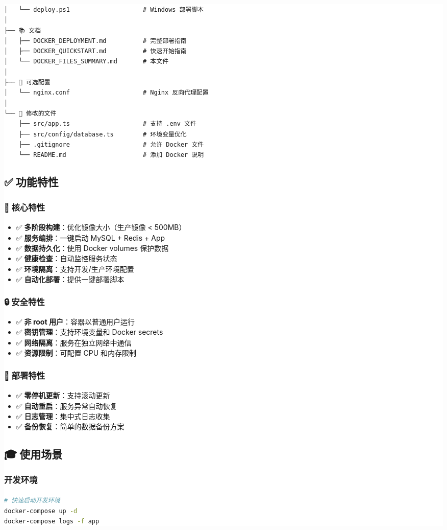 ```
│   └── deploy.ps1                    # Windows 部署脚本
│
├── 📚 文档
│   ├── DOCKER_DEPLOYMENT.md          # 完整部署指南
│   ├── DOCKER_QUICKSTART.md          # 快速开始指南
│   └── DOCKER_FILES_SUMMARY.md       # 本文件
│
├── 🔧 可选配置
│   └── nginx.conf                    # Nginx 反向代理配置
│
└── 🔄 修改的文件
    ├── src/app.ts                    # 支持 .env 文件
    ├── src/config/database.ts        # 环境变量优化
    ├── .gitignore                    # 允许 Docker 文件
    └── README.md                     # 添加 Docker 说明
```

## ✅ 功能特性

### 🎯 核心特性

- ✅ **多阶段构建**：优化镜像大小（生产镜像 < 500MB）
- ✅ **服务编排**：一键启动 MySQL + Redis + App
- ✅ **数据持久化**：使用 Docker volumes 保护数据
- ✅ **健康检查**：自动监控服务状态
- ✅ **环境隔离**：支持开发/生产环境配置
- ✅ **自动化部署**：提供一键部署脚本

### 🔒 安全特性

- ✅ **非 root 用户**：容器以普通用户运行
- ✅ **密钥管理**：支持环境变量和 Docker secrets
- ✅ **网络隔离**：服务在独立网络中通信
- ✅ **资源限制**：可配置 CPU 和内存限制

### 🚀 部署特性

- ✅ **零停机更新**：支持滚动更新
- ✅ **自动重启**：服务异常自动恢复
- ✅ **日志管理**：集中式日志收集
- ✅ **备份恢复**：简单的数据备份方案

## 🎓 使用场景

### 开发环境
```bash
# 快速启动开发环境
docker-compose up -d
docker-compose logs -f app
```
